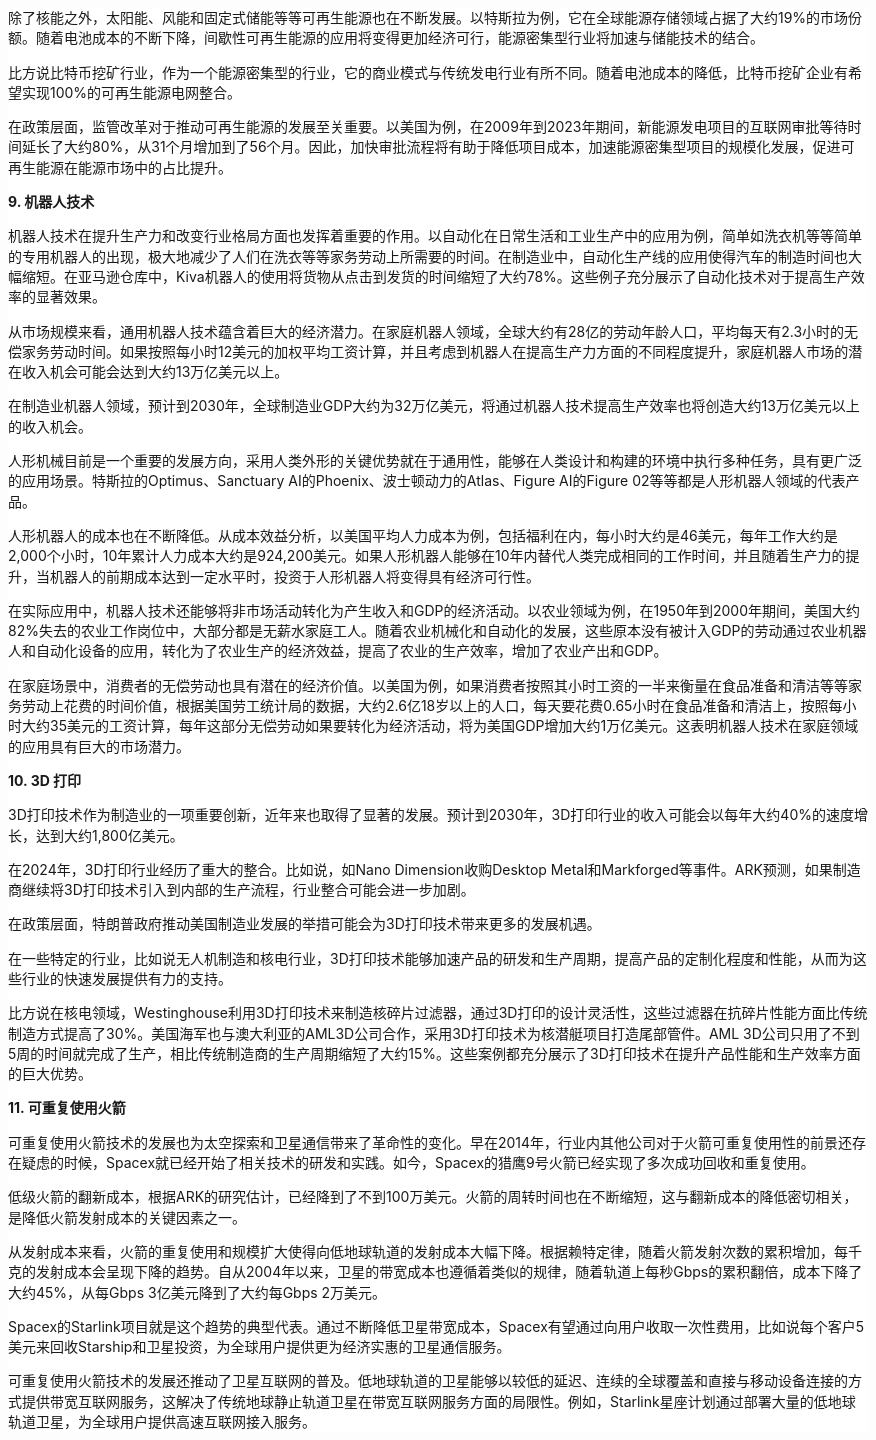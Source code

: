  除了核能之外，太阳能、风能和固定式储能等等可再生能源也在不断发展。以特斯拉为例，它在全球能源存储领域占据了大约19%的市场份额。随着电池成本的不断下降，间歇性可再生能源的应用将变得更加经济可行，能源密集型行业将加速与储能技术的结合。

 比方说比特币挖矿行业，作为一个能源密集型的行业，它的商业模式与传统发电行业有所不同。随着电池成本的降低，比特币挖矿企业有希望实现100%的可再生能源电网整合。

 在政策层面，监管改革对于推动可再生能源的发展至关重要。以美国为例，在2009年到2023年期间，新能源发电项目的互联网审批等待时间延长了大约80%，从31个月增加到了56个月。因此，加快审批流程将有助于降低项目成本，加速能源密集型项目的规模化发展，促进可再生能源在能源市场中的占比提升。

**9. 机器人技术**

 机器人技术在提升生产力和改变行业格局方面也发挥着重要的作用。以自动化在日常生活和工业生产中的应用为例，简单如洗衣机等等简单的专用机器人的出现，极大地减少了人们在洗衣等等家务劳动上所需要的时间。在制造业中，自动化生产线的应用使得汽车的制造时间也大幅缩短。在亚马逊仓库中，Kiva机器人的使用将货物从点击到发货的时间缩短了大约78%。这些例子充分展示了自动化技术对于提高生产效率的显著效果。

 从市场规模来看，通用机器人技术蕴含着巨大的经济潜力。在家庭机器人领域，全球大约有28亿的劳动年龄人口，平均每天有2.3小时的无偿家务劳动时间。如果按照每小时12美元的加权平均工资计算，并且考虑到机器人在提高生产力方面的不同程度提升，家庭机器人市场的潜在收入机会可能会达到大约13万亿美元以上。

 在制造业机器人领域，预计到2030年，全球制造业GDP大约为32万亿美元，将通过机器人技术提高生产效率也将创造大约13万亿美元以上的收入机会。

 人形机械目前是一个重要的发展方向，采用人类外形的关键优势就在于通用性，能够在人类设计和构建的环境中执行多种任务，具有更广泛的应用场景。特斯拉的Optimus、Sanctuary AI的Phoenix、波士顿动力的Atlas、Figure AI的Figure 02等等都是人形机器人领域的代表产品。

 人形机器人的成本也在不断降低。从成本效益分析，以美国平均人力成本为例，包括福利在内，每小时大约是46美元，每年工作大约是2,000个小时，10年累计人力成本大约是924,200美元。如果人形机器人能够在10年内替代人类完成相同的工作时间，并且随着生产力的提升，当机器人的前期成本达到一定水平时，投资于人形机器人将变得具有经济可行性。

 在实际应用中，机器人技术还能够将非市场活动转化为产生收入和GDP的经济活动。以农业领域为例，在1950年到2000年期间，美国大约82%失去的农业工作岗位中，大部分都是无薪水家庭工人。随着农业机械化和自动化的发展，这些原本没有被计入GDP的劳动通过农业机器人和自动化设备的应用，转化为了农业生产的经济效益，提高了农业的生产效率，增加了农业产出和GDP。

 在家庭场景中，消费者的无偿劳动也具有潜在的经济价值。以美国为例，如果消费者按照其小时工资的一半来衡量在食品准备和清洁等等家务劳动上花费的时间价值，根据美国劳工统计局的数据，大约2.6亿18岁以上的人口，每天要花费0.65小时在食品准备和清洁上，按照每小时大约35美元的工资计算，每年这部分无偿劳动如果要转化为经济活动，将为美国GDP增加大约1万亿美元。这表明机器人技术在家庭领域的应用具有巨大的市场潜力。

**10. 3D 打印**

 3D打印技术作为制造业的一项重要创新，近年来也取得了显著的发展。预计到2030年，3D打印行业的收入可能会以每年大约40%的速度增长，达到大约1,800亿美元。

 在2024年，3D打印行业经历了重大的整合。比如说，如Nano Dimension收购Desktop Metal和Markforged等事件。ARK预测，如果制造商继续将3D打印技术引入到内部的生产流程，行业整合可能会进一步加剧。

 在政策层面，特朗普政府推动美国制造业发展的举措可能会为3D打印技术带来更多的发展机遇。

 在一些特定的行业，比如说无人机制造和核电行业，3D打印技术能够加速产品的研发和生产周期，提高产品的定制化程度和性能，从而为这些行业的快速发展提供有力的支持。

 比方说在核电领域，Westinghouse利用3D打印技术来制造核碎片过滤器，通过3D打印的设计灵活性，这些过滤器在抗碎片性能方面比传统制造方式提高了30%。美国海军也与澳大利亚的AML3D公司合作，采用3D打印技术为核潜艇项目打造尾部管件。AML 3D公司只用了不到5周的时间就完成了生产，相比传统制造商的生产周期缩短了大约15%。这些案例都充分展示了3D打印技术在提升产品性能和生产效率方面的巨大优势。

**11. 可重复使用火箭**

 可重复使用火箭技术的发展也为太空探索和卫星通信带来了革命性的变化。早在2014年，行业内其他公司对于火箭可重复使用性的前景还存在疑虑的时候，Spacex就已经开始了相关技术的研发和实践。如今，Spacex的猎鹰9号火箭已经实现了多次成功回收和重复使用。

 低级火箭的翻新成本，根据ARK的研究估计，已经降到了不到100万美元。火箭的周转时间也在不断缩短，这与翻新成本的降低密切相关，是降低火箭发射成本的关键因素之一。

 从发射成本来看，火箭的重复使用和规模扩大使得向低地球轨道的发射成本大幅下降。根据赖特定律，随着火箭发射次数的累积增加，每千克的发射成本会呈现下降的趋势。自从2004年以来，卫星的带宽成本也遵循着类似的规律，随着轨道上每秒Gbps的累积翻倍，成本下降了大约45%，从每Gbps 3亿美元降到了大约每Gbps 2万美元。

 Spacex的Starlink项目就是这个趋势的典型代表。通过不断降低卫星带宽成本，Spacex有望通过向用户收取一次性费用，比如说每个客户5美元来回收Starship和卫星投资，为全球用户提供更为经济实惠的卫星通信服务。

 可重复使用火箭技术的发展还推动了卫星互联网的普及。低地球轨道的卫星能够以较低的延迟、连续的全球覆盖和直接与移动设备连接的方式提供带宽互联网服务，这解决了传统地球静止轨道卫星在带宽互联网服务方面的局限性。例如，Starlink星座计划通过部署大量的低地球轨道卫星，为全球用户提供高速互联网接入服务。

